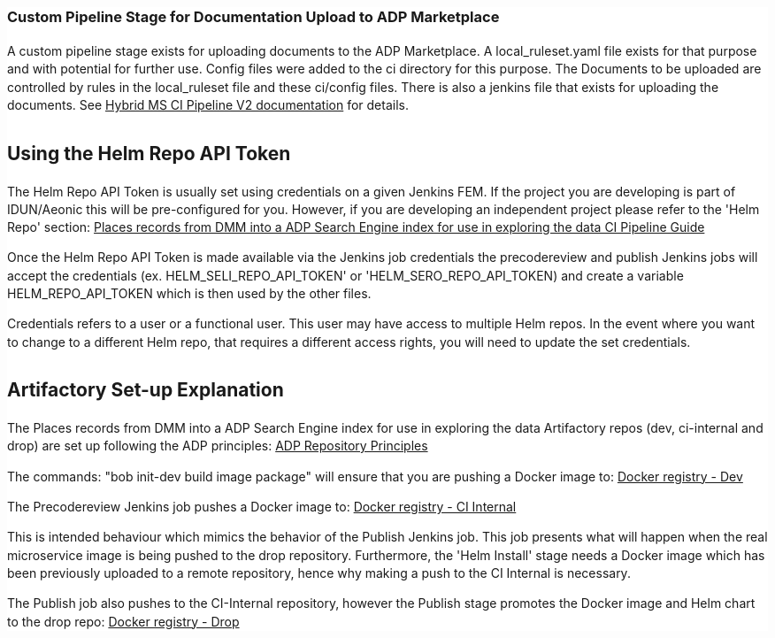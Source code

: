 ### Custom Pipeline Stage for Documentation Upload to ADP Marketplace
A custom pipeline stage exists for uploading documents to the ADP Marketplace.  A local_ruleset.yaml file exists for that purpose and with potential for further use.
Config files were added to the ci directory for this purpose.  The Documents to be uploaded are controlled by rules in the local_ruleset file and these ci/config files.
There is also a jenkins file that exists for uploading the documents. See [Hybrid MS CI Pipeline V2 documentation](https://confluence-oss.seli.wh.rnd.internal.ericsson.com/pages/viewpage.action?spaceKey=DGBase&title=Hybrid+MS+CI+Pipeline+-+v2) for details.

## Using the Helm Repo API Token
The Helm Repo API Token is usually set using credentials on a given Jenkins FEM.
If the project you are developing is part of IDUN/Aeonic this will be pre-configured for you.
However, if you are developing an independent project please refer to the 'Helm Repo' section:
[Places records from DMM into a ADP Search Engine index for use in exploring the data CI Pipeline Guide](https://confluence-oss.seli.wh.rnd.internal.ericsson.com/display/PCNCG/Microservice+Chassis+CI+Pipeline+Start+Guide#MicroserviceChassisCIPipelineStartGuide-HelmRepo)

Once the Helm Repo API Token is made available via the Jenkins job credentials the precodereview and publish Jenkins jobs will accept the credentials (ex. HELM_SELI_REPO_API_TOKEN' or 'HELM_SERO_REPO_API_TOKEN) and create a variable HELM_REPO_API_TOKEN which is then used by the other files.

Credentials refers to a user or a functional user. This user may have access to multiple Helm repos.
In the event where you want to change to a different Helm repo, that requires a different access rights, you will need to update the set credentials.

## Artifactory Set-up Explanation
The Places records from DMM into a ADP Search Engine index for use in exploring the data Artifactory repos (dev, ci-internal and drop) are set up following the ADP principles: [ADP Repository Principles](https://confluence.lmera.ericsson.se/pages/viewpage.action?spaceKey=AA&title=2+Repositories)

The commands: "bob init-dev build image package" will ensure that you are pushing a Docker image to:
[Docker registry - Dev](https://arm.seli.gic.ericsson.se/artifactory/docker-v2-global-local/proj-eric-oss-dev/)

The Precodereview Jenkins job pushes a Docker image to:
[Docker registry - CI Internal](https://arm.seli.gic.ericsson.se/artifactory/docker-v2-global-local/proj-eric-oss-ci-internal/)

This is intended behaviour which mimics the behavior of the Publish Jenkins job.
This job presents what will happen when the real microservice image is being pushed to the drop repository.
Furthermore, the 'Helm Install' stage needs a Docker image which has been previously uploaded to a remote repository, hence why making a push to the CI Internal is necessary.

The Publish job also pushes to the CI-Internal repository, however the Publish stage promotes the Docker image and Helm chart to the drop repo:
[Docker registry - Drop](https://arm.seli.gic.ericsson.se/artifactory/docker-v2-global-local/proj-eric-oss-drop/)
